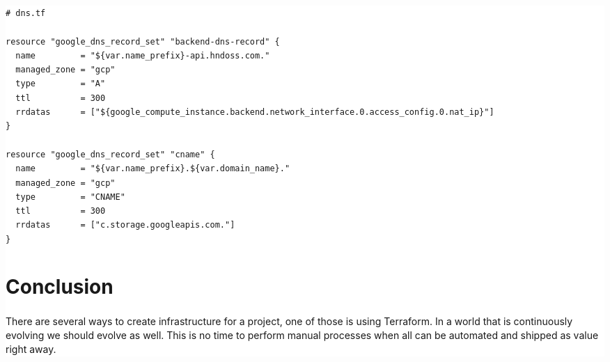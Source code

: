 ```
# dns.tf

resource "google_dns_record_set" "backend-dns-record" {
  name         = "${var.name_prefix}-api.hndoss.com."
  managed_zone = "gcp"
  type         = "A"
  ttl          = 300
  rrdatas      = ["${google_compute_instance.backend.network_interface.0.access_config.0.nat_ip}"]
}

resource "google_dns_record_set" "cname" {
  name         = "${var.name_prefix}.${var.domain_name}."
  managed_zone = "gcp"
  type         = "CNAME"
  ttl          = 300
  rrdatas      = ["c.storage.googleapis.com."]
}
```

# Conclusion
There are several ways to create infrastructure for a project, one of those is using Terraform. In a world that is continuously evolving we should evolve as well. This is no time to perform manual processes when all can be automated and shipped as value right away. 
